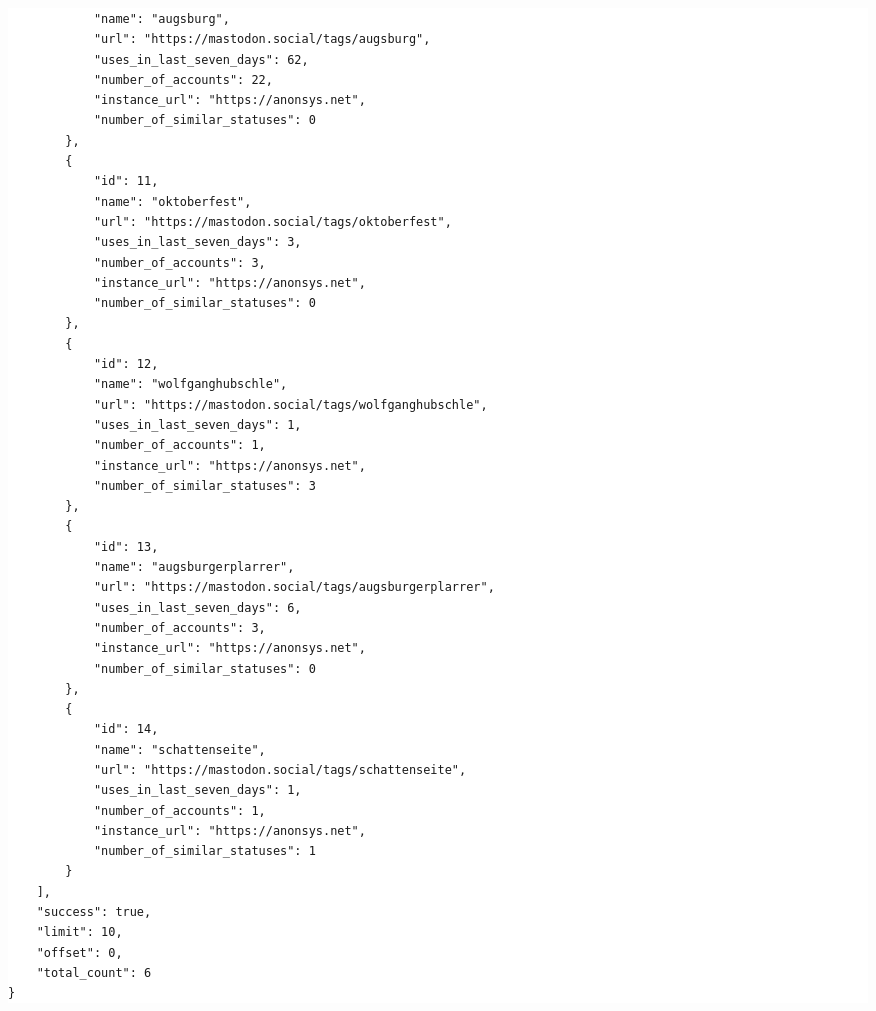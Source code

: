 ```
            "name": "augsburg",
            "url": "https://mastodon.social/tags/augsburg",
            "uses_in_last_seven_days": 62,
            "number_of_accounts": 22,
            "instance_url": "https://anonsys.net",
            "number_of_similar_statuses": 0
        },
        {
            "id": 11,
            "name": "oktoberfest",
            "url": "https://mastodon.social/tags/oktoberfest",
            "uses_in_last_seven_days": 3,
            "number_of_accounts": 3,
            "instance_url": "https://anonsys.net",
            "number_of_similar_statuses": 0
        },
        {
            "id": 12,
            "name": "wolfganghubschle",
            "url": "https://mastodon.social/tags/wolfganghubschle",
            "uses_in_last_seven_days": 1,
            "number_of_accounts": 1,
            "instance_url": "https://anonsys.net",
            "number_of_similar_statuses": 3
        },
        {
            "id": 13,
            "name": "augsburgerplarrer",
            "url": "https://mastodon.social/tags/augsburgerplarrer",
            "uses_in_last_seven_days": 6,
            "number_of_accounts": 3,
            "instance_url": "https://anonsys.net",
            "number_of_similar_statuses": 0
        },
        {
            "id": 14,
            "name": "schattenseite",
            "url": "https://mastodon.social/tags/schattenseite",
            "uses_in_last_seven_days": 1,
            "number_of_accounts": 1,
            "instance_url": "https://anonsys.net",
            "number_of_similar_statuses": 1
        }
    ],
    "success": true,
    "limit": 10,
    "offset": 0,
    "total_count": 6
}
```
